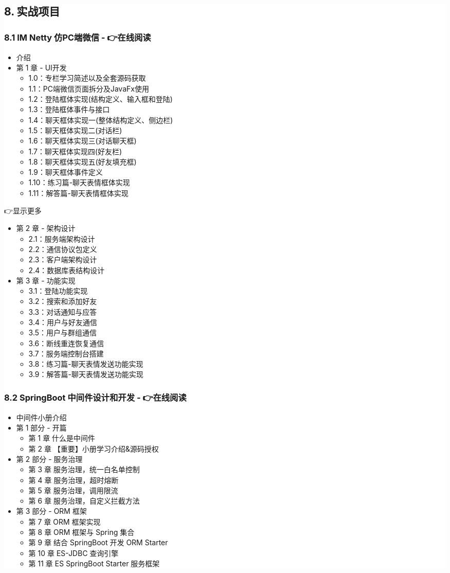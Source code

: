 8\. 实战项目
--------

### 8.1 IM Netty 仿PC端微信 - 👉**在线阅读**

-   介绍
-   第 1 章 - UI开发
    -   1.0：专栏学习简述以及全套源码获取
    -   1.1：PC端微信页面拆分及JavaFx使用
    -   1.2：登陆框体实现(结构定义、输入框和登陆)
    -   1.3：登陆框体事件与接口
    -   1.4：聊天框体实现一(整体结构定义、侧边栏)
    -   1.5：聊天框体实现二(对话栏)
    -   1.6：聊天框体实现三(对话聊天框)
    -   1.7：聊天框体实现四(好友栏)
    -   1.8：聊天框体实现五(好友填充框)
    -   1.9：聊天框体事件定义
    -   1.10：练习篇-聊天表情框体实现
    -   1.11：解答篇-聊天表情框体实现

👉显示更多  

-   第 2 章 - 架构设计
    -   2.1：服务端架构设计
    -   2.2：通信协议包定义
    -   2.3：客户端架构设计
    -   2.4：数据库表结构设计
-   第 3 章 - 功能实现
    -   3.1：登陆功能实现
    -   3.2：搜索和添加好友
    -   3.3：对话通知与应答
    -   3.4：用户与好友通信
    -   3.5：用户与群组通信
    -   3.6：断线重连恢复通信
    -   3.7：服务端控制台搭建
    -   3.8：练习篇-聊天表情发送功能实现
    -   3.9：解答篇-聊天表情发送功能实现

### 8.2 SpringBoot 中间件设计和开发 - 👉**在线阅读**

-   中间件小册介绍
-   第 1 部分 - 开篇
    -   第 1 章 什么是中间件
    -   第 2 章 【重要】小册学习介绍&源码授权
-   第 2 部分 - 服务治理
    -   第 3 章 服务治理，统一白名单控制
    -   第 4 章 服务治理，超时熔断
    -   第 5 章 服务治理，调用限流
    -   第 6 章 服务治理，自定义拦截方法
-   第 3 部分 - ORM 框架
    -   第 7 章 ORM 框架实现
    -   第 8 章 ORM 框架与 Spring 集合
    -   第 9 章 结合 SpringBoot 开发 ORM Starter
    -   第 10 章 ES-JDBC 查询引擎
    -   第 11 章 ES SpringBoot Starter 服务框架

